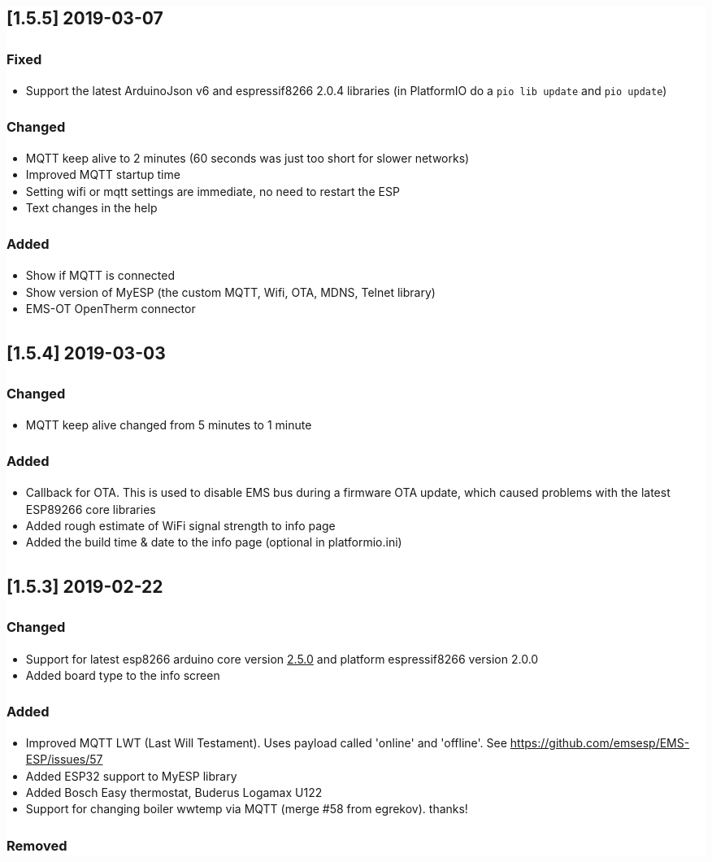 ## [1.5.5] 2019-03-07

### Fixed

- Support the latest ArduinoJson v6 and espressif8266 2.0.4 libraries (in PlatformIO do a `pio lib update` and `pio update`)

### Changed

- MQTT keep alive to 2 minutes (60 seconds was just too short for slower networks)
- Improved MQTT startup time
- Setting wifi or mqtt settings are immediate, no need to restart the ESP
- Text changes in the help

### Added

- Show if MQTT is connected
- Show version of MyESP (the custom MQTT, Wifi, OTA, MDNS, Telnet library)
- EMS-OT OpenTherm connector

## [1.5.4] 2019-03-03

### Changed

- MQTT keep alive changed from 5 minutes to 1 minute

### Added

- Callback for OTA. This is used to disable EMS bus during a firmware OTA update, which caused problems with the latest ESP89266 core libraries
- Added rough estimate of WiFi signal strength to info page
- Added the build time & date to the info page (optional in platformio.ini)
  
## [1.5.3] 2019-02-22

### Changed

- Support for latest esp8266 arduino core version [2.5.0](https://github.com/esp8266/Arduino/releases/tag/2.5.0) and  platform espressif8266 version 2.0.0
- Added board type to the info screen

### Added

- Improved MQTT LWT (Last Will Testament). Uses payload called 'online' and 'offline'. See <https://github.com/emsesp/EMS-ESP/issues/57>
- Added ESP32 support to MyESP library
- Added Bosch Easy thermostat, Buderus Logamax U122
- Support for changing boiler wwtemp via MQTT (merge #58 from egrekov). thanks!

### Removed
